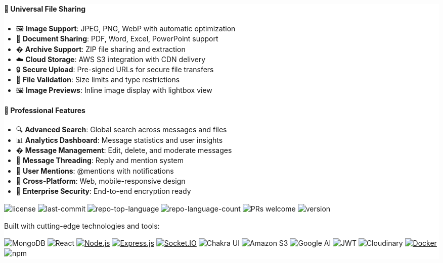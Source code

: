 #### 📁 **Universal File Sharing**
- 🖼️ **Image Support**: JPEG, PNG, WebP with automatic optimization
- 📄 **Document Sharing**: PDF, Word, Excel, PowerPoint support
- � **Archive Support**: ZIP file sharing and extraction
- ☁️ **Cloud Storage**: AWS S3 integration with CDN delivery
- 🔒 **Secure Upload**: Pre-signed URLs for secure file transfers
- 📏 **File Validation**: Size limits and type restrictions
- 🖼️ **Image Previews**: Inline image display with lightbox view

#### 💼 **Professional Features**
- 🔍 **Advanced Search**: Global search across messages and files
- 📊 **Analytics Dashboard**: Message statistics and user insights
- � **Message Management**: Edit, delete, and moderate messages
- 📌 **Message Threading**: Reply and mention system
- 🎯 **User Mentions**: @mentions with notifications
- 📱 **Cross-Platform**: Web, mobile-responsive design
- 🔐 **Enterprise Security**: End-to-end encryption ready

</p>

<p align="left">
	<img src="https://img.shields.io/github/license/pankil-soni/mern-chat-app?style=flat&logo=opensourceinitiative&logoColor=white&color=0080ff" alt="license">
	<img src="https://img.shields.io/github/last-commit/pankil-soni/mern-chat-app?style=flat&logo=git&logoColor=white&color=0080ff" alt="last-commit">
	<img src="https://img.shields.io/github/languages/top/pankil-soni/mern-chat-app?style=flat&color=0080ff" alt="repo-top-language">
	<img src="https://img.shields.io/github/languages/count/pankil-soni/mern-chat-app?style=flat&color=0080ff" alt="repo-language-count">
	<img src="https://img.shields.io/badge/PRs-welcome-brightgreen.svg?style=flat" alt="PRs welcome">
	<img src="https://img.shields.io/badge/version-2.0.0-blue.svg?style=flat" alt="version">
</p>

<p align="left">Built with cutting-edge technologies and tools:</p>
<p align="left">
	
![MongoDB](https://img.shields.io/badge/MongoDB-%2347A248.svg?style=flat&logo=mongodb&logoColor=white)
![React](https://img.shields.io/badge/react-%2320232a.svg?style=flat&logo=react&logoColor=%2361DAFB)
[![Node.js](https://img.shields.io/badge/Node.js-%23339933.svg?style=flat&logo=node.js&logoColor=white)](https://nodejs.org/)
[![Express.js](https://img.shields.io/badge/Express.js-%23000000.svg?style=flat&logo=express&logoColor=white)](https://expressjs.com/)
[![Socket.IO](https://img.shields.io/badge/Socket.IO-%23000000.svg?style=flat&logo=socket.io&logoColor=white)](https://socket.io/)
![Chakra UI](https://img.shields.io/badge/chakra-%234ED1C5.svg?style=flat&logo=chakraui&logoColor=white)
![Amazon S3](https://img.shields.io/badge/Amazon%20S3-FF9900?style=flat&logo=amazons3&logoColor=white)
![Google AI](https://img.shields.io/badge/Google%20AI-4285F4?style=flat&logo=google&logoColor=white)
![JWT](https://img.shields.io/badge/JWT-black?style=flat&logo=JSON%20web%20tokens)
![Cloudinary](https://img.shields.io/badge/Cloudinary-3448C5?style=flat&logo=cloudinary&logoColor=white)
[![Docker](https://img.shields.io/badge/Docker-%232496ED.svg?style=flat&logo=docker&logoColor=white)](https://www.docker.com/)
![npm](https://img.shields.io/badge/npm-CB3837.svg?style=flat&logo=npm&logoColor=white)
</p>
</div>
